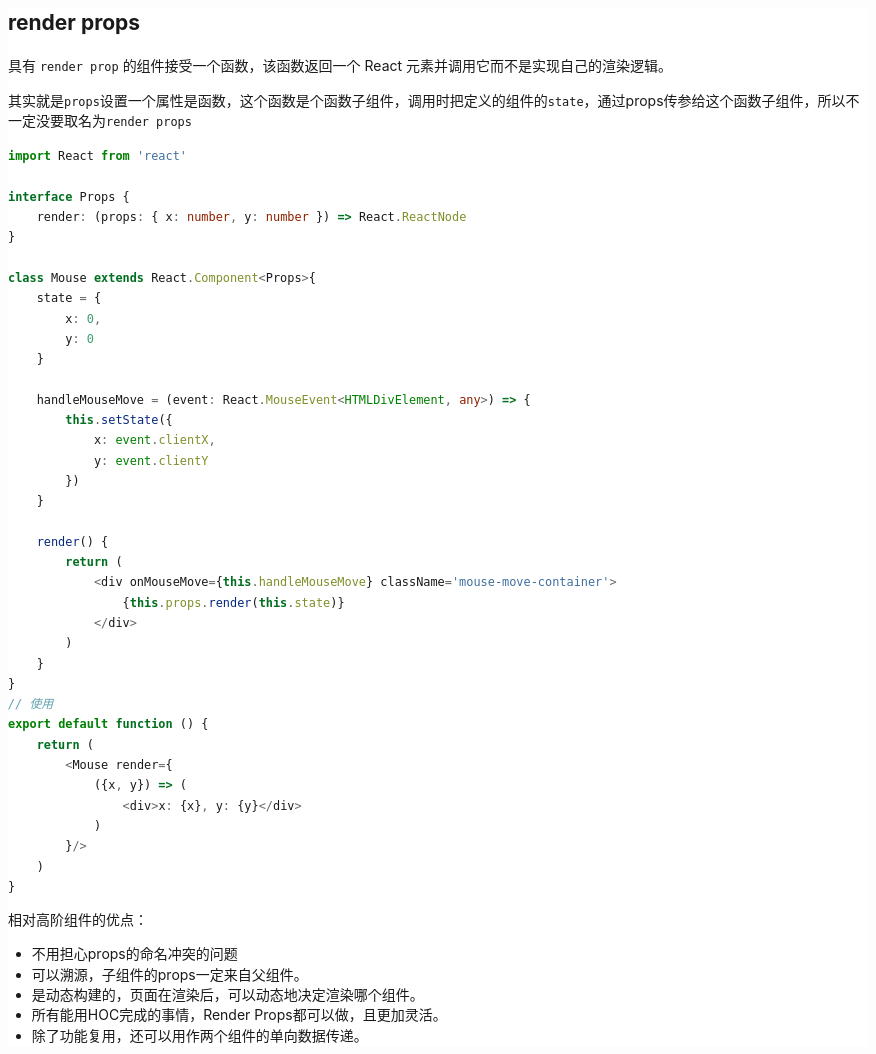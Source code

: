 
## render props
具有 `render prop` 的组件接受一个函数，该函数返回一个 React 元素并调用它而不是实现自己的渲染逻辑。

其实就是`props`设置一个属性是函数，这个函数是个函数子组件，调用时把定义的组件的`state`，通过props传参给这个函数子组件，所以不一定没要取名为`render props`
```typescript jsx
import React from 'react'

interface Props {
    render: (props: { x: number, y: number }) => React.ReactNode
}

class Mouse extends React.Component<Props>{
    state = {
        x: 0,
        y: 0
    }

    handleMouseMove = (event: React.MouseEvent<HTMLDivElement, any>) => {
        this.setState({
            x: event.clientX,
            y: event.clientY
        })
    }

    render() {
        return (
            <div onMouseMove={this.handleMouseMove} className='mouse-move-container'>
                {this.props.render(this.state)}
            </div>
        )
    }
}
// 使用
export default function () {
    return (
        <Mouse render={
            ({x, y}) => (
                <div>x: {x}, y: {y}</div>
            )
        }/>
    )
}
```

相对高阶组件的优点：
- 不用担心props的命名冲突的问题
- 可以溯源，子组件的props一定来自父组件。
- 是动态构建的，页面在渲染后，可以动态地决定渲染哪个组件。
- 所有能用HOC完成的事情，Render Props都可以做，且更加灵活。
- 除了功能复用，还可以用作两个组件的单向数据传递。
